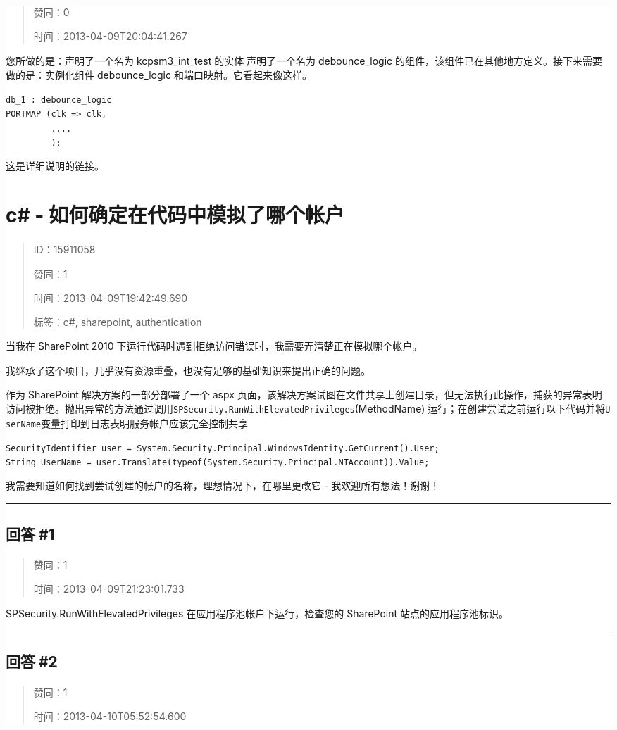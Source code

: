 > 赞同：0
> 
> 时间：2013-04-09T20:04:41.267

您所做的是：声明了一个名为 kcpsm3_int_test 的实体 声明了一个名为 debounce_logic 的组件，该组件已在其他地方定义。接下来需要做的是：实例化组件 debounce_logic 和端口映射。它看起来像这样。

```
db_1 : debounce_logic
PORTMAP (clk => clk,
         ....
         ); 
```

[这](http://www.ics.uci.edu/~jmoorkan/vhdlref/compinst.html)是详细说明的链接。

# c# - 如何确定在代码中模拟了哪个帐户

> ID：15911058
> 
> 赞同：1
> 
> 时间：2013-04-09T19:42:49.690
> 
> 标签：c#, sharepoint, authentication

当我在 SharePoint 2010 下运行代码时遇到拒绝访问错误时，我需要弄清楚正在模拟哪个帐户。

我继承了这个项目，几乎没有资源重叠，也没有足够的基础知识来提出正确的问题。

作为 SharePoint 解决方案的一部分部署了一个 aspx 页面，该解决方案试图在文件共享上创建目录，但无法执行此操作，捕获的异常表明访问被拒绝。抛出异常的方法通过调用`SPSecurity.RunWithElevatedPrivileges`(MethodName) 运行；在创建尝试之前运行以下代码并将`UserName`变量打印到日志表明服务帐户应该完全控制共享

```
SecurityIdentifier user = System.Security.Principal.WindowsIdentity.GetCurrent().User;
String UserName = user.Translate(typeof(System.Security.Principal.NTAccount)).Value; 
```

我需要知道如何找到尝试创建的帐户的名称，理想情况下，在哪里更改它 - 我欢迎所有想法！谢谢！

* * *

## 回答 #1

> 赞同：1
> 
> 时间：2013-04-09T21:23:01.733

SPSecurity.RunWithElevatedPrivileges 在应用程序池帐户下运行，检查您的 SharePoint 站点的应用程序池标识。

* * *

## 回答 #2

> 赞同：1
> 
> 时间：2013-04-10T05:52:54.600
